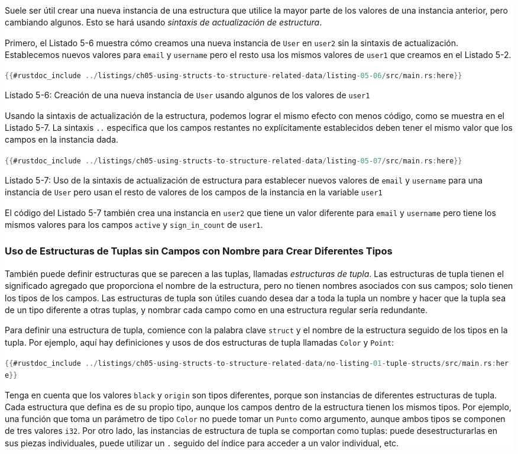 Suele ser útil crear una nueva instancia de una estructura que utilice la mayor parte de
los valores de una instancia anterior, pero cambiando algunos. Esto se hará 
usando *sintaxis de actualización de estructura*.

Primero, el Listado 5-6 muestra cómo creamos una nueva instancia de `User` en `user2` sin
la sintaxis de actualización. Establecemos nuevos valores para `email` y `username` pero el resto
usa los mismos valores de `user1` que creamos en el Listado 5-2.

```rust
{{#rustdoc_include ../listings/ch05-using-structs-to-structure-related-data/listing-05-06/src/main.rs:here}}
```

<span class="caption">Listado 5-6: Creación de una nueva instancia de `User` usando algunos de
los valores de `user1`</span>

Usando la sintaxis de actualización de la estructura, podemos lograr el mismo efecto con menos código, como
se muestra en el Listado 5-7. La sintaxis `..` especifica que los campos restantes no
explícitamente establecidos deben tener el mismo valor que los campos en la instancia dada.

```rust
{{#rustdoc_include ../listings/ch05-using-structs-to-structure-related-data/listing-05-07/src/main.rs:here}}
```

<span class="caption">Listado 5-7: Uso de la sintaxis de actualización de estructura para establecer nuevos
valores de `email` y `username` para una instancia de `User` pero usan el resto de
valores de los campos de la instancia en la variable `user1`</span>

El código del Listado 5-7 también crea una instancia en `user2` que tiene un
valor diferente para `email` y `username` pero tiene los mismos valores para los
campos `active` y `sign_in_count` de `user1`.

### Uso de Estructuras de Tuplas sin Campos con Nombre para Crear Diferentes Tipos

También puede definir estructuras que se parecen a las tuplas, llamadas *estructuras de tupla*. 
Las estructuras de tupla tienen el significado agregado que proporciona el nombre de la estructura, pero
no tienen nombres asociados con sus campos; solo tienen los tipos de los campos. 
Las estructuras de tupla son útiles cuando desea dar a toda la tupla un
nombre y hacer que la tupla sea de un tipo diferente a otras tuplas, y nombrar cada 
campo como en una estructura regular sería redundante.

Para definir una estructura de tupla, comience con la palabra clave `struct` y el nombre de la estructura
seguido de los tipos en la tupla. Por ejemplo, aquí hay definiciones y
usos de dos estructuras de tupla llamadas `Color` y `Point`:

```rust
{{#rustdoc_include ../listings/ch05-using-structs-to-structure-related-data/no-listing-01-tuple-structs/src/main.rs:here}}
```

Tenga en cuenta que los valores `black` y `origin` son tipos diferentes, porque son
instancias de diferentes estructuras de tupla. Cada estructura que defina es de su propio tipo,
aunque los campos dentro de la estructura tienen los mismos tipos. Por ejemplo, una
función que toma un parámetro de tipo `Color` no puede tomar un `Punto` como
argumento, aunque ambos tipos se componen de tres valores `i32`. Por otro lado,
las instancias de estructura de tupla se comportan como tuplas: puede desestructurarlas en sus
piezas individuales, puede utilizar un `.` seguido del índice para acceder a un
valor individual, etc.
